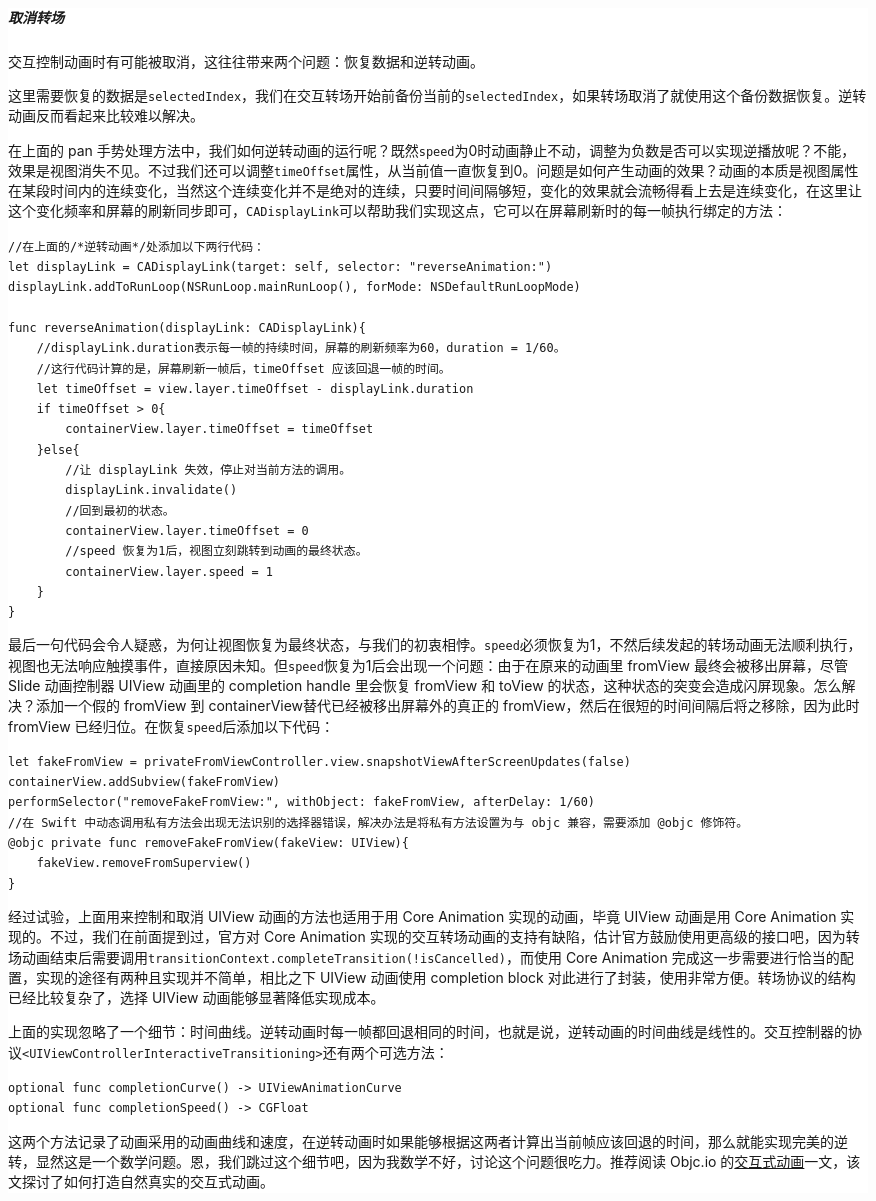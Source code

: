 <a name="Chapter5.2.3.2"/> 
<h5 id="Chapter5.2.3.2">取消转场</h5>

交互控制动画时有可能被取消，这往往带来两个问题：恢复数据和逆转动画。

这里需要恢复的数据是`selectedIndex`，我们在交互转场开始前备份当前的`selectedIndex`，如果转场取消了就使用这个备份数据恢复。逆转动画反而看起来比较难以解决。

在上面的 pan 手势处理方法中，我们如何逆转动画的运行呢？既然`speed`为0时动画静止不动，调整为负数是否可以实现逆播放呢？不能，效果是视图消失不见。不过我们还可以调整`timeOffset`属性，从当前值一直恢复到0。问题是如何产生动画的效果？动画的本质是视图属性在某段时间内的连续变化，当然这个连续变化并不是绝对的连续，只要时间间隔够短，变化的效果就会流畅得看上去是连续变化，在这里让这个变化频率和屏幕的刷新同步即可，`CADisplayLink`可以帮助我们实现这点，它可以在屏幕刷新时的每一帧执行绑定的方法：

    //在上面的/*逆转动画*/处添加以下两行代码：
    let displayLink = CADisplayLink(target: self, selector: "reverseAnimation:")
    displayLink.addToRunLoop(NSRunLoop.mainRunLoop(), forMode: NSDefaultRunLoopMode)
    
    func reverseAnimation(displayLink: CADisplayLink){
        //displayLink.duration表示每一帧的持续时间，屏幕的刷新频率为60，duration = 1/60。
        //这行代码计算的是，屏幕刷新一帧后，timeOffset 应该回退一帧的时间。
        let timeOffset = view.layer.timeOffset - displayLink.duration
        if timeOffset > 0{
            containerView.layer.timeOffset = timeOffset
        }else{
            //让 displayLink 失效，停止对当前方法的调用。
            displayLink.invalidate()
            //回到最初的状态。
            containerView.layer.timeOffset = 0
            //speed 恢复为1后，视图立刻跳转到动画的最终状态。
            containerView.layer.speed = 1
        }
    }

最后一句代码会令人疑惑，为何让视图恢复为最终状态，与我们的初衷相悖。`speed`必须恢复为1，不然后续发起的转场动画无法顺利执行，视图也无法响应触摸事件，直接原因未知。但`speed`恢复为1后会出现一个问题：由于在原来的动画里 fromView 最终会被移出屏幕，尽管 Slide 动画控制器 UIView 动画里的 completion handle 里会恢复 fromView 和 toView 的状态，这种状态的突变会造成闪屏现象。怎么解决？添加一个假的 fromView 到 containerView替代已经被移出屏幕外的真正的 fromView，然后在很短的时间间隔后将之移除，因为此时 fromView 已经归位。在恢复`speed`后添加以下代码：

    let fakeFromView = privateFromViewController.view.snapshotViewAfterScreenUpdates(false)
    containerView.addSubview(fakeFromView)
    performSelector("removeFakeFromView:", withObject: fakeFromView, afterDelay: 1/60)
    //在 Swift 中动态调用私有方法会出现无法识别的选择器错误，解决办法是将私有方法设置为与 objc 兼容，需要添加 @objc 修饰符。
    @objc private func removeFakeFromView(fakeView: UIView){
        fakeView.removeFromSuperview()
    }


经过试验，上面用来控制和取消 UIView 动画的方法也适用于用 Core Animation 实现的动画，毕竟 UIView 动画是用 Core Animation 实现的。不过，我们在前面提到过，官方对 Core Animation 实现的交互转场动画的支持有缺陷，估计官方鼓励使用更高级的接口吧，因为转场动画结束后需要调用`transitionContext.completeTransition(!isCancelled)`，而使用 Core Animation 完成这一步需要进行恰当的配置，实现的途径有两种且实现并不简单，相比之下 UIView 动画使用 completion block 对此进行了封装，使用非常方便。转场协议的结构已经比较复杂了，选择 UIView 动画能够显著降低实现成本。

上面的实现忽略了一个细节：时间曲线。逆转动画时每一帧都回退相同的时间，也就是说，逆转动画的时间曲线是线性的。交互控制器的协议`<UIViewControllerInteractiveTransitioning>`还有两个可选方法：
	
    optional func completionCurve() -> UIViewAnimationCurve
    optional func completionSpeed() -> CGFloat
这两个方法记录了动画采用的动画曲线和速度，在逆转动画时如果能够根据这两者计算出当前帧应该回退的时间，那么就能实现完美的逆转，显然这是一个数学问题。恩，我们跳过这个细节吧，因为我数学不好，讨论这个问题很吃力。推荐阅读 Objc.io 的[交互式动画](http://objccn.io/issue-12-6/)一文，该文探讨了如何打造自然真实的交互式动画。
